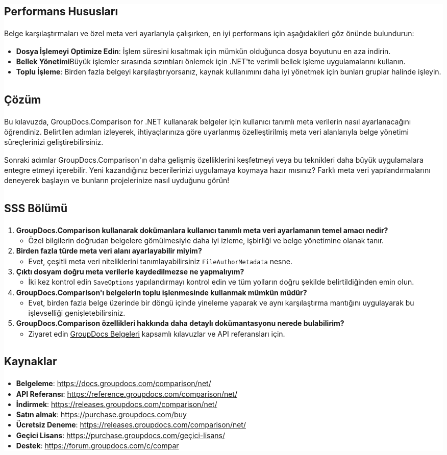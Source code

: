 ## Performans Hususları
Belge karşılaştırmaları ve özel meta veri ayarlarıyla çalışırken, en iyi performans için aşağıdakileri göz önünde bulundurun:
- **Dosya İşlemeyi Optimize Edin**: İşlem süresini kısaltmak için mümkün olduğunca dosya boyutunu en aza indirin.
- **Bellek Yönetimi**Büyük işlemler sırasında sızıntıları önlemek için .NET'te verimli bellek işleme uygulamalarını kullanın.
- **Toplu İşleme**: Birden fazla belgeyi karşılaştırıyorsanız, kaynak kullanımını daha iyi yönetmek için bunları gruplar halinde işleyin.

## Çözüm
Bu kılavuzda, GroupDocs.Comparison for .NET kullanarak belgeler için kullanıcı tanımlı meta verilerin nasıl ayarlanacağını öğrendiniz. Belirtilen adımları izleyerek, ihtiyaçlarınıza göre uyarlanmış özelleştirilmiş meta veri alanlarıyla belge yönetimi süreçlerinizi geliştirebilirsiniz.

Sonraki adımlar GroupDocs.Comparison'ın daha gelişmiş özelliklerini keşfetmeyi veya bu teknikleri daha büyük uygulamalara entegre etmeyi içerebilir. Yeni kazandığınız becerilerinizi uygulamaya koymaya hazır mısınız? Farklı meta veri yapılandırmalarını deneyerek başlayın ve bunların projelerinize nasıl uyduğunu görün!

## SSS Bölümü
1. **GroupDocs.Comparison kullanarak dokümanlara kullanıcı tanımlı meta veri ayarlamanın temel amacı nedir?**
   - Özel bilgilerin doğrudan belgelere gömülmesiyle daha iyi izleme, işbirliği ve belge yönetimine olanak tanır.
2. **Birden fazla türde meta veri alanı ayarlayabilir miyim?**
   - Evet, çeşitli meta veri niteliklerini tanımlayabilirsiniz `FileAuthorMetadata` nesne.
3. **Çıktı dosyam doğru meta verilerle kaydedilmezse ne yapmalıyım?**
   - İki kez kontrol edin `SaveOptions` yapılandırmayı kontrol edin ve tüm yolların doğru şekilde belirtildiğinden emin olun.
4. **GroupDocs.Comparison'ı belgelerin toplu işlenmesinde kullanmak mümkün müdür?**
   - Evet, birden fazla belge üzerinde bir döngü içinde yineleme yaparak ve aynı karşılaştırma mantığını uygulayarak bu işlevselliği genişletebilirsiniz.
5. **GroupDocs.Comparison özellikleri hakkında daha detaylı dokümantasyonu nerede bulabilirim?**
   - Ziyaret edin [GroupDocs Belgeleri](https://docs.groupdocs.com/comparison/net/) kapsamlı kılavuzlar ve API referansları için.

## Kaynaklar
- **Belgeleme**: https://docs.groupdocs.com/comparison/net/
- **API Referansı**: https://reference.groupdocs.com/comparison/net/
- **İndirmek**: https://releases.groupdocs.com/comparison/net/
- **Satın almak**: https://purchase.groupdocs.com/buy
- **Ücretsiz Deneme**: https://releases.groupdocs.com/comparison/net/
- **Geçici Lisans**: https://purchase.groupdocs.com/geçici-lisans/
- **Destek**: https://forum.groupdocs.com/c/compar